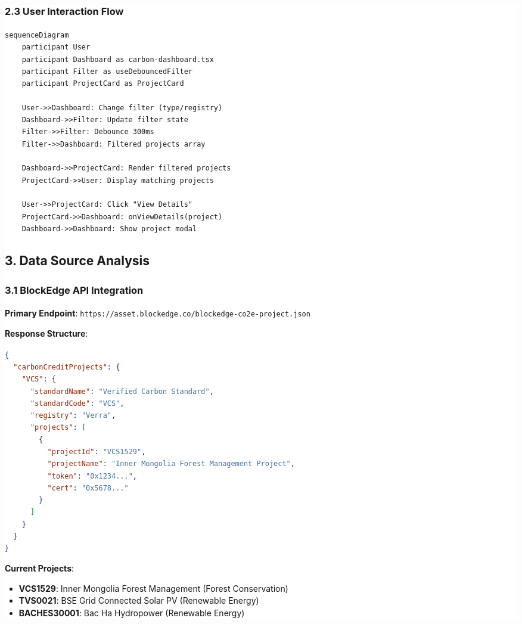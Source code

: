 ### 2.3 User Interaction Flow

```mermaid
sequenceDiagram
    participant User
    participant Dashboard as carbon-dashboard.tsx
    participant Filter as useDebouncedFilter
    participant ProjectCard as ProjectCard
    
    User->>Dashboard: Change filter (type/registry)
    Dashboard->>Filter: Update filter state
    Filter->>Filter: Debounce 300ms
    Filter->>Dashboard: Filtered projects array
    
    Dashboard->>ProjectCard: Render filtered projects
    ProjectCard->>User: Display matching projects
    
    User->>ProjectCard: Click "View Details"
    ProjectCard->>Dashboard: onViewDetails(project)
    Dashboard->>Dashboard: Show project modal
```

## 3. Data Source Analysis

### 3.1 BlockEdge API Integration

**Primary Endpoint**: `https://asset.blockedge.co/blockedge-co2e-project.json`

**Response Structure**:
```json
{
  "carbonCreditProjects": {
    "VCS": {
      "standardName": "Verified Carbon Standard",
      "standardCode": "VCS",
      "registry": "Verra",
      "projects": [
        {
          "projectId": "VCS1529",
          "projectName": "Inner Mongolia Forest Management Project",
          "token": "0x1234...",
          "cert": "0x5678..."
        }
      ]
    }
  }
}
```

**Current Projects**:
- **VCS1529**: Inner Mongolia Forest Management (Forest Conservation)
- **TVS0021**: BSE Grid Connected Solar PV (Renewable Energy)  
- **BACHES30001**: Bac Ha Hydropower (Renewable Energy)
